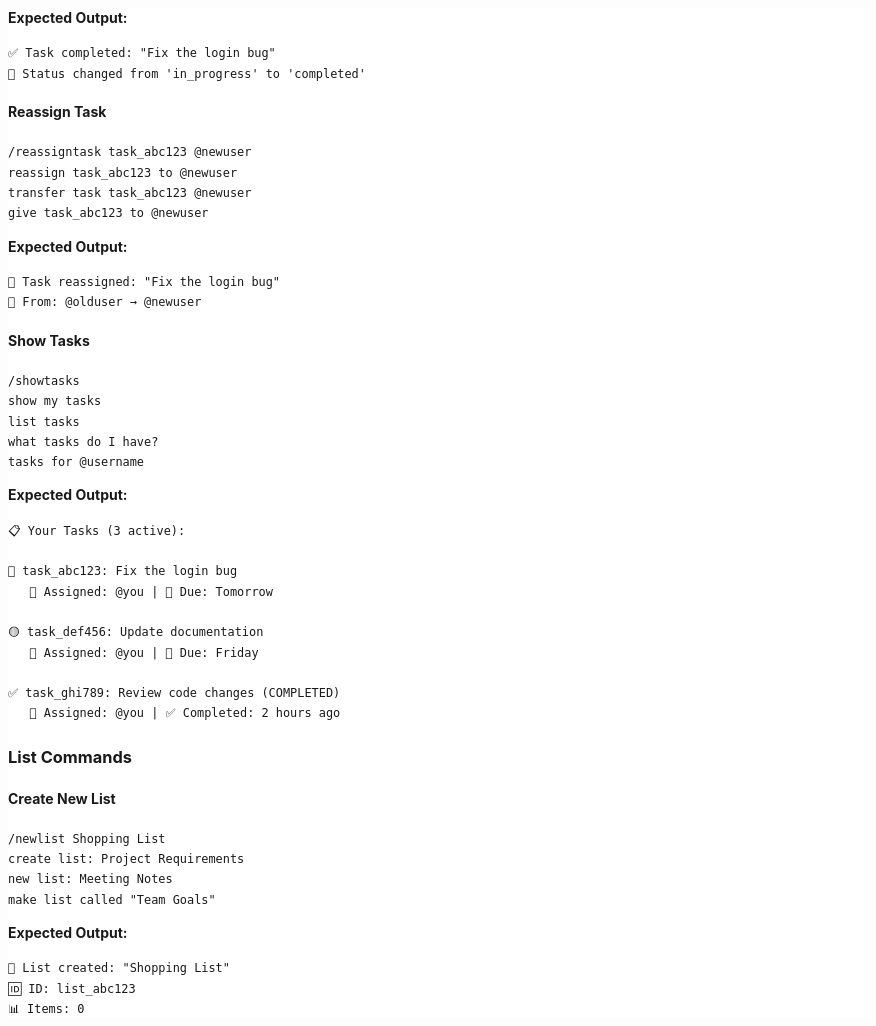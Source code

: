 **Expected Output:**
```
✅ Task completed: "Fix the login bug"
🎉 Status changed from 'in_progress' to 'completed'
```

#### Reassign Task
```
/reassigntask task_abc123 @newuser
reassign task_abc123 to @newuser
transfer task task_abc123 @newuser
give task_abc123 to @newuser
```

**Expected Output:**
```
🔄 Task reassigned: "Fix the login bug"
👤 From: @olduser → @newuser
```

#### Show Tasks
```
/showtasks
show my tasks
list tasks
what tasks do I have?
tasks for @username
```

**Expected Output:**
```
📋 Your Tasks (3 active):

🔵 task_abc123: Fix the login bug
   👤 Assigned: @you | 📅 Due: Tomorrow

🟡 task_def456: Update documentation  
   👤 Assigned: @you | 📅 Due: Friday

✅ task_ghi789: Review code changes (COMPLETED)
   👤 Assigned: @you | ✅ Completed: 2 hours ago
```

### List Commands

#### Create New List
```
/newlist Shopping List
create list: Project Requirements
new list: Meeting Notes
make list called "Team Goals"
```

**Expected Output:**
```
📝 List created: "Shopping List"
🆔 ID: list_abc123
📊 Items: 0
```
